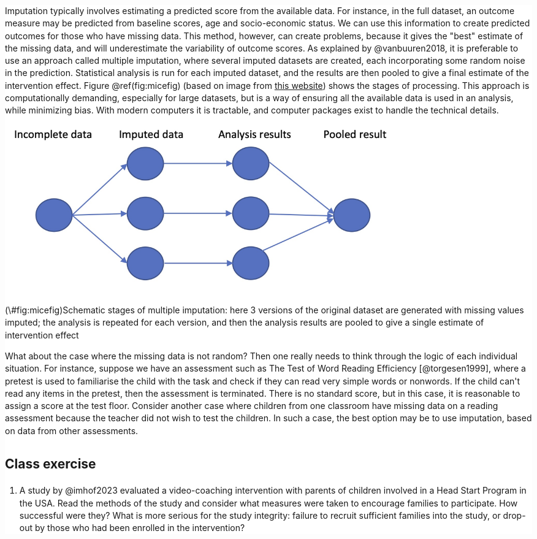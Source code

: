 Imputation typically involves estimating a predicted score from the available data. For instance, in the full dataset, an outcome measure may be predicted from baseline scores, age and socio-economic status. We can use this information to create predicted outcomes for those who have missing data. This method, however, can create problems, because it gives the "best" estimate of the missing data, and will underestimate the variability of outcome scores. As explained by @vanbuuren2018, it is preferable to use an approach called multiple imputation, where several imputed datasets are created, each incorporating some random noise in the prediction. Statistical analysis is run for each imputed dataset, and the results are then pooled to give a final estimate of the intervention effect. Figure \@ref(fig:micefig) (based on image from [this website](https://data.library.virginia.edu/getting-started-with-multiple-imputation-in-r/)) shows the stages of processing. This approach is computationally demanding, especially for large datasets, but is a way of ensuring all the available data is used in an analysis, while minimizing bias. With modern computers it is tractable, and computer packages exist to handle the technical details.

<div class="figure">
<img src="images/mice_fig.jpg" alt="Schematic stages of multiple imputation: here 3 versions of the original dataset are generated with missing values imputed; the analysis is repeated for each version, and then the analysis results are pooled to give a single estimate of intervention effect" width="75%" />
<p class="caption">(\#fig:micefig)Schematic stages of multiple imputation: here 3 versions of the original dataset are generated with missing values imputed; the analysis is repeated for each version, and then the analysis results are pooled to give a single estimate of intervention effect</p>
</div>

What about the case where the missing data is not random? Then one really needs to think through the logic of each individual situation. For instance, suppose we have an assessment such as The Test of Word Reading Efficiency [@torgesen1999], where a pretest is used to familiarise the child with the task and check if they can read very simple words or nonwords. If the child can't read any items in the pretest, then the assessment is terminated. There is no standard score, but in this case, it is reasonable to assign a score at the test floor. Consider another case where children from one classroom have missing data on a reading assessment because the teacher did not wish to test the children. In such a case, the best option may be to use imputation, based on data from other assessments.  


## Class exercise  
1. A study by @imhof2023 evaluated a video-coaching intervention with parents of children involved in a Head Start Program in the USA. Read the methods of the study and consider what measures were taken to encourage families to participate. How successful were they? What is more serious for the study integrity: failure to recruit sufficient families into the study, or drop-out by those who had been enrolled in the intervention?  